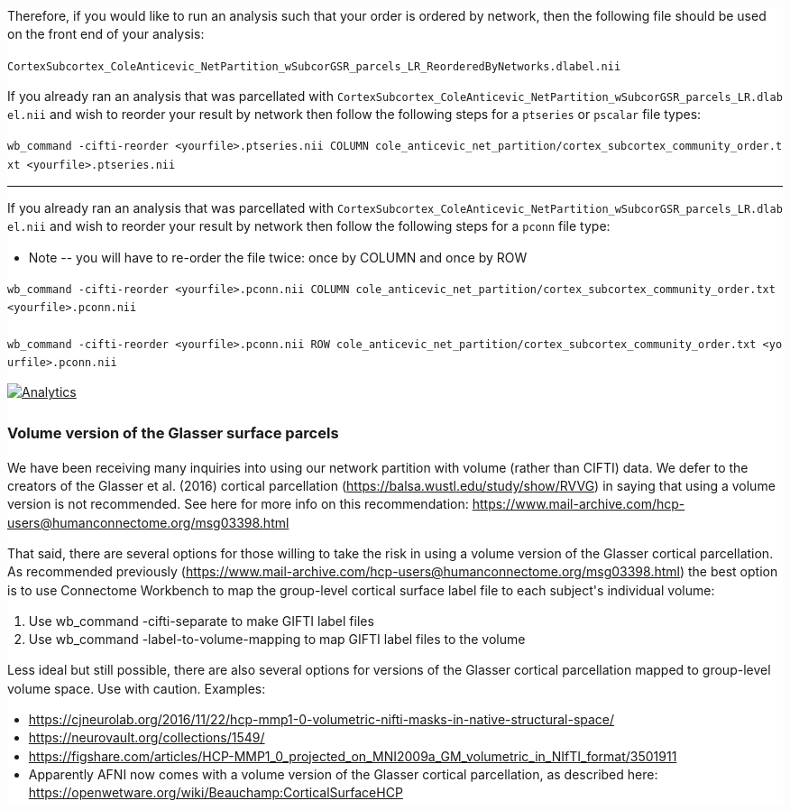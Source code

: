 
Therefore, if you would like to run an analysis such that your order is ordered by network, then the following file should be used on the front end of your analysis:
```
CortexSubcortex_ColeAnticevic_NetPartition_wSubcorGSR_parcels_LR_ReorderedByNetworks.dlabel.nii
```

If you already ran an analysis that was parcellated with `CortexSubcortex_ColeAnticevic_NetPartition_wSubcorGSR_parcels_LR.dlabel.nii` and wish to reorder your result by network then follow the following steps for a `ptseries` or `pscalar` file types:
```
wb_command -cifti-reorder <yourfile>.ptseries.nii COLUMN cole_anticevic_net_partition/cortex_subcortex_community_order.txt <yourfile>.ptseries.nii
```

---

If you already ran an analysis that was parcellated with `CortexSubcortex_ColeAnticevic_NetPartition_wSubcorGSR_parcels_LR.dlabel.nii` and wish to reorder your result by network then follow the following steps for a `pconn` file type:
* Note -- you will have to re-order the file twice: once by COLUMN and once by ROW

```
wb_command -cifti-reorder <yourfile>.pconn.nii COLUMN cole_anticevic_net_partition/cortex_subcortex_community_order.txt <yourfile>.pconn.nii

wb_command -cifti-reorder <yourfile>.pconn.nii ROW cole_anticevic_net_partition/cortex_subcortex_community_order.txt <yourfile>.pconn.nii
```
[//]: # (This is tracking code for keeping track of visits to the repo; MWC)
[![Analytics](https://ga-beacon.appspot.com/UA-158202396-1/CABNP/readme?pixel)](https://github.com/igrigorik/ga-beacon)

### Volume version of the Glasser surface parcels

We have been receiving many inquiries into using our network partition with volume (rather than CIFTI) data. We defer to the creators of the Glasser et al. (2016) cortical parcellation (https://balsa.wustl.edu/study/show/RVVG) in saying that using a volume version is not recommended. See here for more info on this recommendation: https://www.mail-archive.com/hcp-users@humanconnectome.org/msg03398.html

That said, there are several options for those willing to take the risk in using a volume version of the Glasser cortical parcellation. As recommended previously (https://www.mail-archive.com/hcp-users@humanconnectome.org/msg03398.html) the best option is to use Connectome Workbench to map the group-level cortical surface label file to each subject's individual volume:
1) Use wb_command -cifti-separate to make GIFTI label files
2) Use wb_command -label-to-volume-mapping to map GIFTI label files to the volume

Less ideal but still possible, there are also several options for versions of the Glasser cortical parcellation mapped to group-level volume space. Use with caution.
Examples:
* https://cjneurolab.org/2016/11/22/hcp-mmp1-0-volumetric-nifti-masks-in-native-structural-space/
* https://neurovault.org/collections/1549/
* https://figshare.com/articles/HCP-MMP1_0_projected_on_MNI2009a_GM_volumetric_in_NIfTI_format/3501911
* Apparently AFNI now comes with a volume version of the Glasser cortical parcellation, as described here: https://openwetware.org/wiki/Beauchamp:CorticalSurfaceHCP


